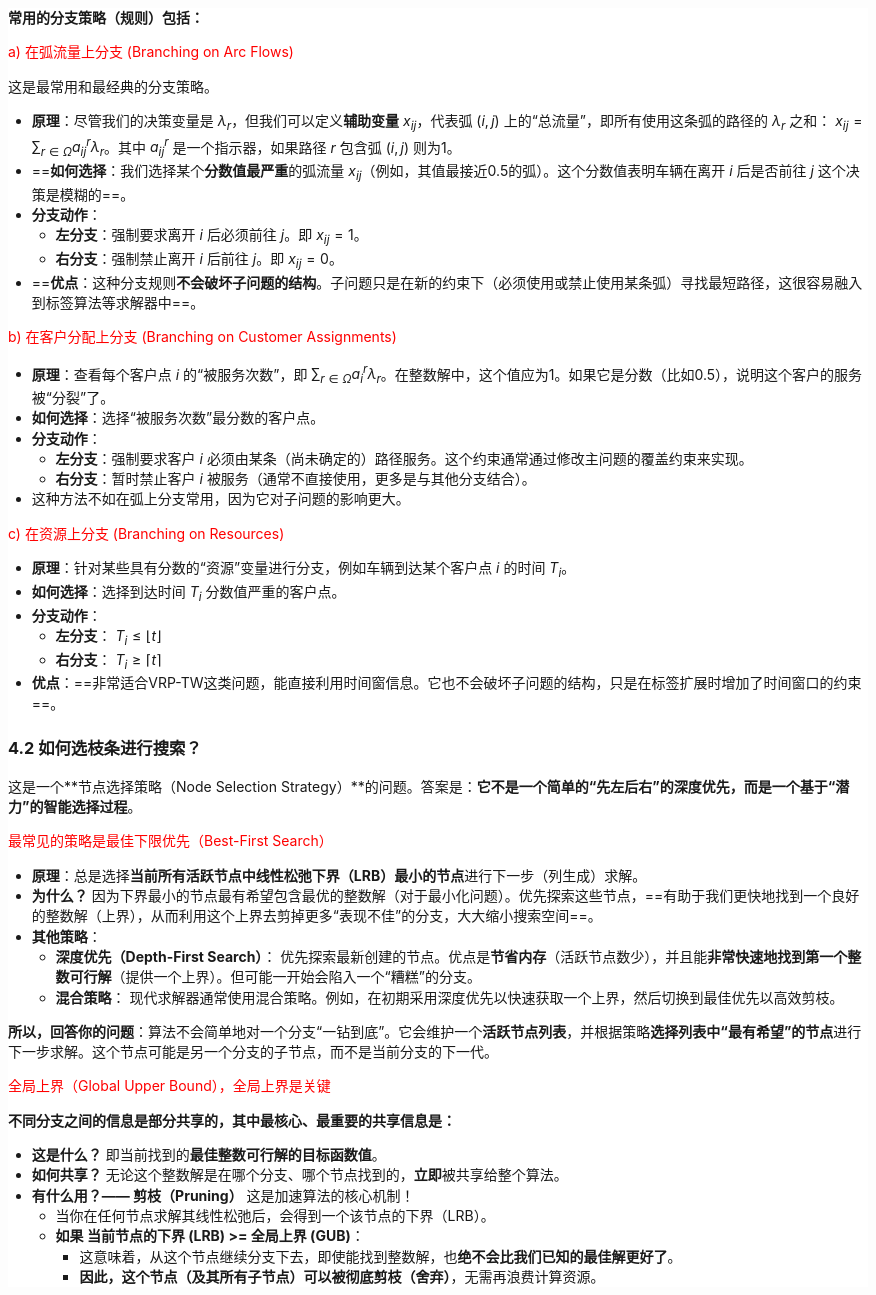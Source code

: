 **常用的分支策略（规则）包括：**

<span style="color:red">a) 在弧流量上分支 (Branching on Arc Flows)</span>

这是最常用和最经典的分支策略。

*   **原理**：尽管我们的决策变量是 $\lambda_r$，但我们可以定义**辅助变量** $x_{ij}$，代表弧 $(i, j)$ 上的“总流量”，即所有使用这条弧的路径的 $\lambda_r$ 之和： $x_{ij} = \sum_{r \in \Omega} a_{ij}^r \lambda_r$。其中 $a_{ij}^r$ 是一个指示器，如果路径 $r$ 包含弧 $(i, j)$ 则为1。
*   ==**如何选择**：我们选择某个**分数值最严重**的弧流量 $x_{ij}$（例如，其值最接近0.5的弧）。这个分数值表明车辆在离开 $i$ 后是否前往 $j$ 这个决策是模糊的==。
*   **分支动作**：
    *   **左分支**：强制要求离开 $i$ 后必须前往 $j$。即 $x_{ij} = 1$。
    *   **右分支**：强制禁止离开 $i$ 后前往 $j$。即 $x_{ij} = 0$。
*   ==**优点**：这种分支规则**不会破坏子问题的结构**。子问题只是在新的约束下（必须使用或禁止使用某条弧）寻找最短路径，这很容易融入到标签算法等求解器中==。

<span style="color:red">b) 在客户分配上分支 (Branching on Customer Assignments)</span>

*   **原理**：查看每个客户点 $i$ 的“被服务次数”，即 $\sum_{r \in \Omega} a_i^r \lambda_r$。在整数解中，这个值应为1。如果它是分数（比如0.5），说明这个客户的服务被“分裂”了。
*   **如何选择**：选择“被服务次数”最分数的客户点。
*   **分支动作**：
    *   **左分支**：强制要求客户 $i$ 必须由某条（尚未确定的）路径服务。这个约束通常通过修改主问题的覆盖约束来实现。
    *   **右分支**：暂时禁止客户 $i$ 被服务（通常不直接使用，更多是与其他分支结合）。
*   这种方法不如在弧上分支常用，因为它对子问题的影响更大。

<span style="color:red">c) 在资源上分支 (Branching on Resources)</span>

*   **原理**：针对某些具有分数的“资源”变量进行分支，例如车辆到达某个客户点 $i$ 的时间 $T_i$。
*   **如何选择**：选择到达时间 $T_i$ 分数值严重的客户点。
*   **分支动作**：
    *   **左分支**： $T_i \leq \lfloor t \rfloor$
    *   **右分支**： $T_i \geq \lceil t \rceil$
*   **优点**：==非常适合VRP-TW这类问题，能直接利用时间窗信息。它也不会破坏子问题的结构，只是在标签扩展时增加了时间窗口的约束==。


### 4.2 如何选枝条进行搜索？

这是一个**节点选择策略（Node Selection Strategy）**的问题。答案是：**它不是一个简单的“先左后右”的深度优先，而是一个基于“潜力”的智能选择过程**。

<span style="color:red">最常见的策略是最佳下限优先（Best-First Search）</span>

*   **原理**：总是选择**当前所有活跃节点中线性松弛下界（LRB）最小的节点**进行下一步（列生成）求解。
*   **为什么？** 因为下界最小的节点最有希望包含最优的整数解（对于最小化问题）。优先探索这些节点，==有助于我们更快地找到一个良好的整数解（上界），从而利用这个上界去剪掉更多“表现不佳”的分支，大大缩小搜索空间==。
*   **其他策略**：
    *   **深度优先（Depth-First Search）**： 优先探索最新创建的节点。优点是**节省内存**（活跃节点数少），并且能**非常快速地找到第一个整数可行解**（提供一个上界）。但可能一开始会陷入一个“糟糕”的分支。
    *   **混合策略**： 现代求解器通常使用混合策略。例如，在初期采用深度优先以快速获取一个上界，然后切换到最佳优先以高效剪枝。

**所以，回答你的问题**：算法不会简单地对一个分支“一钻到底”。它会维护一个**活跃节点列表**，并根据策略**选择列表中“最有希望”的节点**进行下一步求解。这个节点可能是另一个分支的子节点，而不是当前分支的下一代。

<span style="color:red">全局上界（Global Upper Bound），全局上界是关键</span>

**不同分支之间的信息是部分共享的，其中最核心、最重要的共享信息是：**

*   **这是什么？** 即当前找到的**最佳整数可行解的目标函数值**。
*   **如何共享？** 无论这个整数解是在哪个分支、哪个节点找到的，**立即**被共享给整个算法。
*   **有什么用？—— 剪枝（Pruning）** 这是加速算法的核心机制！
    *   当你在任何节点求解其线性松弛后，会得到一个该节点的下界（LRB）。
    *   **如果 当前节点的下界 (LRB) >= 全局上界 (GUB)**：
        *   这意味着，从这个节点继续分支下去，即使能找到整数解，也**绝不会比我们已知的最佳解更好了**。
        *   **因此，这个节点（及其所有子节点）可以被彻底剪枝（舍弃）**，无需再浪费计算资源。
    